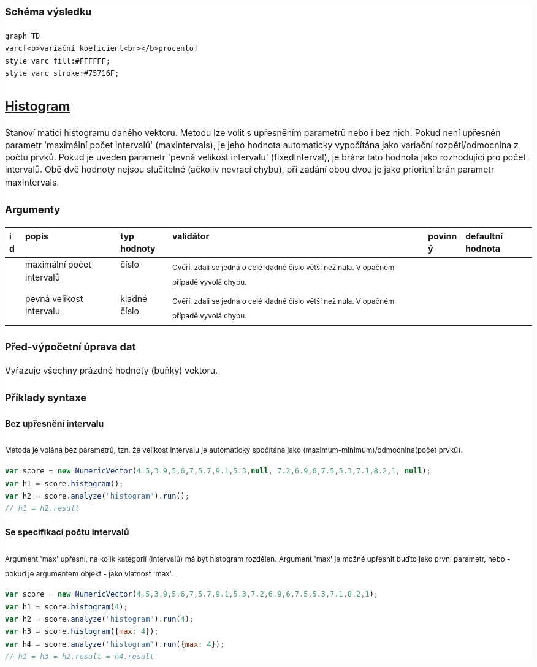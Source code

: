 ### Schéma výsledku

```mermaid
graph TD
varc[<b>variační koeficient<br></b>procento]
style varc fill:#FFFFFF;
style varc stroke:#75716F;

```

## [Histogram](#histogram)

Stanoví matici histogramu daného vektoru. Metodu lze volit s upřesněním parametrů nebo i bez nich. Pokud není upřesněn parametr 'maximální počet intervalů' (maxIntervals), je jeho hodnota automaticky vypočítána jako variační rozpětí/odmocnina z počtu prvků. Pokud je uveden parametr 'pevná velikost intervalu' (fixedInterval), je brána tato hodnota jako rozhodující pro počet intervalů. Obě dvě hodnoty nejsou slučitelné (ačkoliv nevrací chybu), při zadání obou dvou je jako prioritní brán parametr maxIntervals.

### Argumenty

| id |popis |typ hodnoty |validátor |povinný |defaultní hodnota |
| :--- |:--- |:--- |:--- |:--- |:--- |
| <b></b> | maximální počet intervalů | číslo | <sub>Ověří, zdali se jedná o celé kladné číslo větší než nula. V opačném případě vyvolá chybu.<sub> |  |  |
| <b></b> | pevná velikost intervalu | kladné číslo | <sub>Ověří, zdali se jedná o celé kladné číslo větší než nula. V opačném případě vyvolá chybu.<sub> |  |  |

### Před-výpočetní úprava dat

Vyřazuje všechny prázdné hodnoty (buňky) vektoru.

### Příklady syntaxe

#### Bez upřesnění intervalu

<sub>Metoda je volána bez parametrů, tzn. že velikost intervalu je automaticky spočítána jako (maximum-minimum)/odmocnina(počet prvků).</sub>

```js
var score = new NumericVector(4.5,3.9,5,6,7,5.7,9.1,5.3,null, 7.2,6.9,6,7.5,5.3,7.1,8.2,1, null);
var h1 = score.histogram();
var h2 = score.analyze("histogram").run();
// h1 = h2.result
```

#### Se specifikací počtu intervalů

<sub>Argument 'max' upřesní, na kolik kategorií (intervalů) má být histogram rozdělen. Argument 'max' je možné upřesnit buďto jako první parametr, nebo - pokud je argumentem objekt - jako vlatnost 'max'.</sub>

```js
var score = new NumericVector(4.5,3.9,5,6,7,5.7,9.1,5.3,7.2,6.9,6,7.5,5.3,7.1,8.2,1);
var h1 = score.histogram(4);
var h2 = score.analyze("histogram").run(4);
var h3 = score.histogram({max: 4});
var h4 = score.analyze("histogram").run({max: 4});
// h1 = h3 = h2.result = h4.result
```
